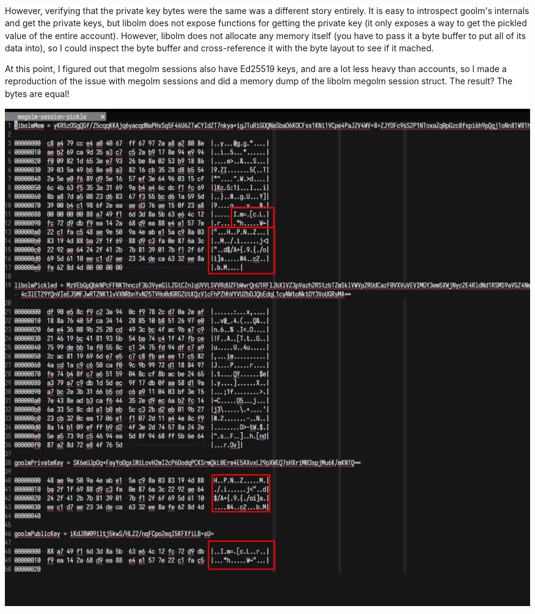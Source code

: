 However, verifying that the private key bytes were the same was a different
story entirely. It is easy to introspect goolm's internals and get the private
keys, but libolm does not expose functions for getting the private key (it only
exposes a way to get the pickled value of the entire account). However, libolm
does not allocate any memory itself (you have to pass it a byte buffer to put
all of its data into), so I could inspect the byte buffer and cross-reference it
with the byte layout to see if it mached.

At this point, I figured out that megolm sessions also have Ed25519 keys, and
are a lot less heavy than accounts, so I made a reproduction of the issue with
megolm sessions and did a memory dump of the libolm megolm session struct. The
result? The bytes are equal!

![The Public key is encoded before the private key in the memory layout](images/memorydump.png)
